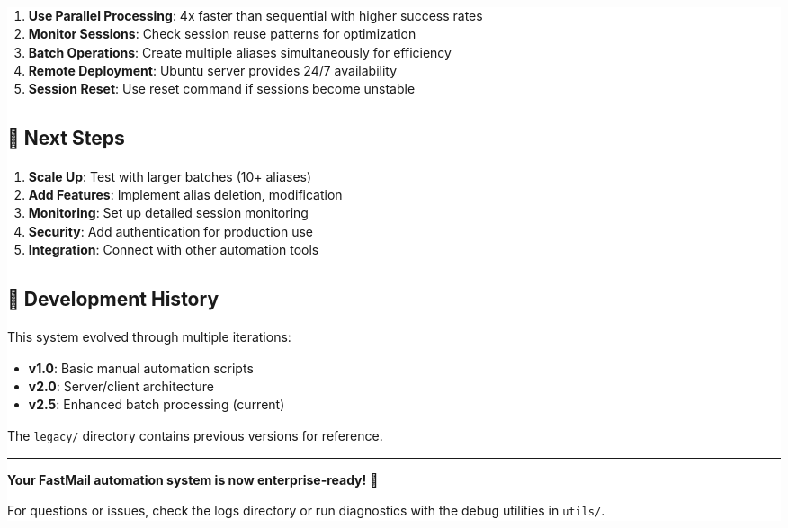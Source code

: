 1. **Use Parallel Processing**: 4x faster than sequential with higher success rates
2. **Monitor Sessions**: Check session reuse patterns for optimization
3. **Batch Operations**: Create multiple aliases simultaneously for efficiency
4. **Remote Deployment**: Ubuntu server provides 24/7 availability
5. **Session Reset**: Use reset command if sessions become unstable

## 🎯 Next Steps

1. **Scale Up**: Test with larger batches (10+ aliases)
2. **Add Features**: Implement alias deletion, modification
3. **Monitoring**: Set up detailed session monitoring
4. **Security**: Add authentication for production use
5. **Integration**: Connect with other automation tools

## 📝 Development History

This system evolved through multiple iterations:
- **v1.0**: Basic manual automation scripts
- **v2.0**: Server/client architecture
- **v2.5**: Enhanced batch processing (current)

The `legacy/` directory contains previous versions for reference.

---

**Your FastMail automation system is now enterprise-ready!** 🚀

For questions or issues, check the logs directory or run diagnostics with the debug utilities in `utils/`. 